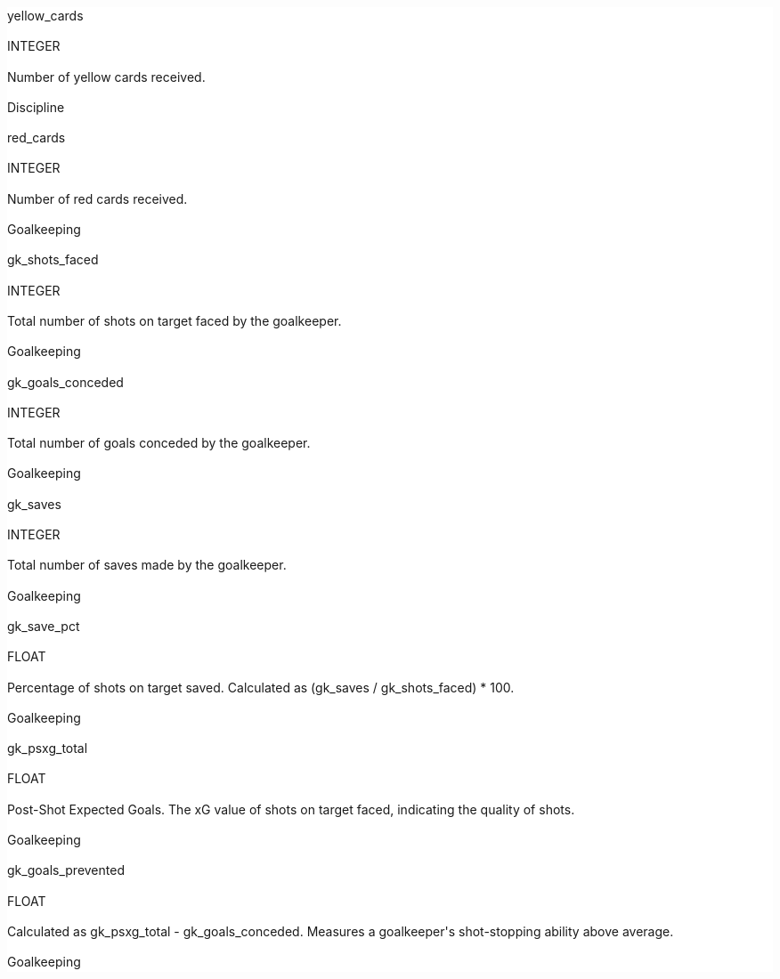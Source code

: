 yellow_cards

INTEGER

Number of yellow cards received.

Discipline

red_cards

INTEGER

Number of red cards received.

Goalkeeping

gk_shots_faced

INTEGER

Total number of shots on target faced by the goalkeeper.

Goalkeeping

gk_goals_conceded

INTEGER

Total number of goals conceded by the goalkeeper.

Goalkeeping

gk_saves

INTEGER

Total number of saves made by the goalkeeper.

Goalkeeping

gk_save_pct

FLOAT

Percentage of shots on target saved. Calculated as (gk_saves / gk_shots_faced) * 100.

Goalkeeping

gk_psxg_total

FLOAT

Post-Shot Expected Goals. The xG value of shots on target faced, indicating the quality of shots.

Goalkeeping

gk_goals_prevented

FLOAT

Calculated as gk_psxg_total - gk_goals_conceded. Measures a goalkeeper's shot-stopping ability above average.

Goalkeeping
